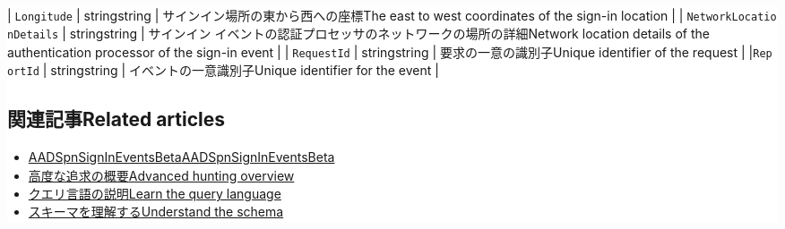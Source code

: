 | `Longitude`                       | <span data-ttu-id="1f7c2-204">string</span><span class="sxs-lookup"><span data-stu-id="1f7c2-204">string</span></span>        | <span data-ttu-id="1f7c2-205">サインイン場所の東から西への座標</span><span class="sxs-lookup"><span data-stu-id="1f7c2-205">The east to west coordinates of the sign-in location</span></span>                                                                                                                                |
| `NetworkLocationDetails`          | <span data-ttu-id="1f7c2-206">string</span><span class="sxs-lookup"><span data-stu-id="1f7c2-206">string</span></span>        | <span data-ttu-id="1f7c2-207">サインイン イベントの認証プロセッサのネットワークの場所の詳細</span><span class="sxs-lookup"><span data-stu-id="1f7c2-207">Network location details of the authentication processor of the sign-in event</span></span>                                                                                                       |
| `RequestId`                       | <span data-ttu-id="1f7c2-208">string</span><span class="sxs-lookup"><span data-stu-id="1f7c2-208">string</span></span>        |  <span data-ttu-id="1f7c2-209">要求の一意の識別子</span><span class="sxs-lookup"><span data-stu-id="1f7c2-209">Unique identifier of the request</span></span>                                                                                                                                                   |
|`ReportId` | <span data-ttu-id="1f7c2-210">string</span><span class="sxs-lookup"><span data-stu-id="1f7c2-210">string</span></span> | <span data-ttu-id="1f7c2-211">イベントの一意識別子</span><span class="sxs-lookup"><span data-stu-id="1f7c2-211">Unique identifier for the event</span></span> |

 

 

## <a name="related-articles"></a><span data-ttu-id="1f7c2-212">関連記事</span><span class="sxs-lookup"><span data-stu-id="1f7c2-212">Related articles</span></span>

-   [<span data-ttu-id="1f7c2-213">AADSpnSignInEventsBeta</span><span class="sxs-lookup"><span data-stu-id="1f7c2-213">AADSpnSignInEventsBeta</span></span>](./advanced-hunting-aadspnsignineventsbeta-table.md)
-   [<span data-ttu-id="1f7c2-214">高度な追求の概要</span><span class="sxs-lookup"><span data-stu-id="1f7c2-214">Advanced hunting overview</span></span>](/windows/security/threat-protection/microsoft-defender-atp/advanced-hunting-overview)
-   [<span data-ttu-id="1f7c2-215">クエリ言語の説明</span><span class="sxs-lookup"><span data-stu-id="1f7c2-215">Learn the query language</span></span>](/windows/security/threat-protection/microsoft-defender-atp/advanced-hunting-query-language)
-   [<span data-ttu-id="1f7c2-216">スキーマを理解する</span><span class="sxs-lookup"><span data-stu-id="1f7c2-216">Understand the schema</span></span>](/windows/security/threat-protection/microsoft-defender-atp/advanced-hunting-schema-reference)

 